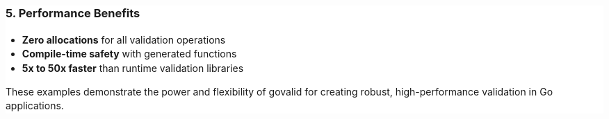 ### 5. Performance Benefits
- **Zero allocations** for all validation operations
- **Compile-time safety** with generated functions
- **5x to 50x faster** than runtime validation libraries

These examples demonstrate the power and flexibility of govalid for creating robust, high-performance validation in Go applications.
